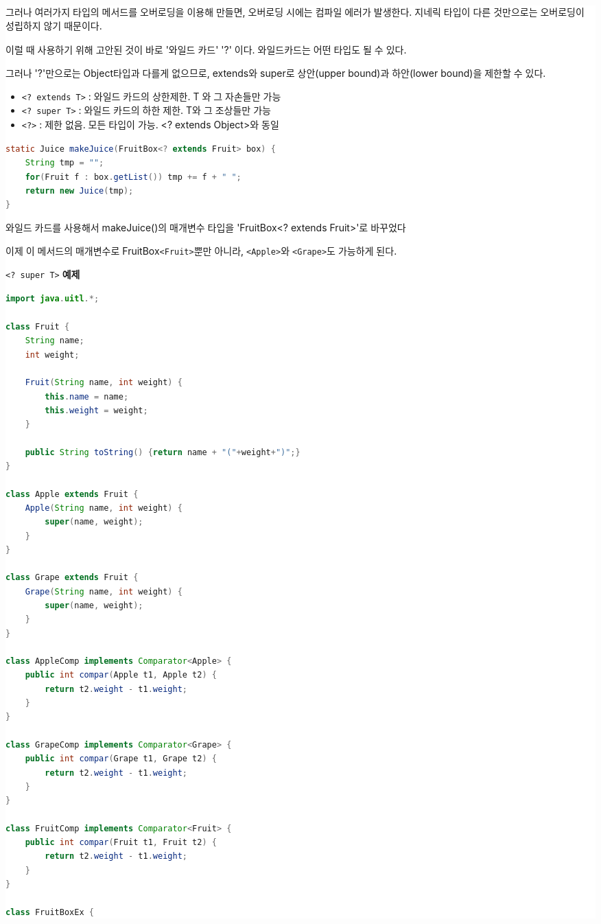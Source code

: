 그러나 여러가지 타입의 메서드를 오버로딩을 이용해 만들면, 오버로딩 시에는 컴파일 에러가 발생한다. 지네릭 타입이 다른 것만으로는 오버로딩이 성립하지 않기 때문이다.

이럴 때 사용하기 위해 고안된 것이 바로 '와일드 카드' '?' 이다. 와일드카드는 어떤 타입도 될 수 있다.

그러나 '?'만으로는 Object타입과 다를게 없으므로, extends와 super로 상안(upper bound)과 하안(lower bound)을 제한할 수 있다.
- ```<? extends T>``` : 와일드 카드의 상한제한. T 와 그 자손들만 가능
- ```<? super T>``` : 와일드 카드의 하한 제한. T와 그 조상들만 가능
- ```<?>``` : 제한 없음. 모든 타입이 가능. <? extends Object>와 동일

```java
static Juice makeJuice(FruitBox<? extends Fruit> box) {
    String tmp = "";
    for(Fruit f : box.getList()) tmp += f + " ";
    return new Juice(tmp);
}
```
와일드 카드를 사용해서 makeJuice()의 매개변수 타입을 'FruitBox<? extends Fruit>'로 바꾸었다

이제 이 메서드의 매개변수로 FruitBox```<Fruit>```뿐만 아니라, ```<Apple>```와 ```<Grape>```도 가능하게 된다.

```<? super T>``` **예제**
```java
import java.uitl.*;

class Fruit {
    String name;
    int weight;

    Fruit(String name, int weight) {
        this.name = name;
        this.weight = weight;
    }

    public String toString() {return name + "("+weight+")";}
}

class Apple extends Fruit {
    Apple(String name, int weight) {
        super(name, weight);
    }
}

class Grape extends Fruit {
    Grape(String name, int weight) {
        super(name, weight);
    }
}

class AppleComp implements Comparator<Apple> {
    public int compar(Apple t1, Apple t2) {
        return t2.weight - t1.weight;
    }
}

class GrapeComp implements Comparator<Grape> {
    public int compar(Grape t1, Grape t2) {
        return t2.weight - t1.weight;
    }
}

class FruitComp implements Comparator<Fruit> {
    public int compar(Fruit t1, Fruit t2) {
        return t2.weight - t1.weight;
    }
}

class FruitBoxEx {
```